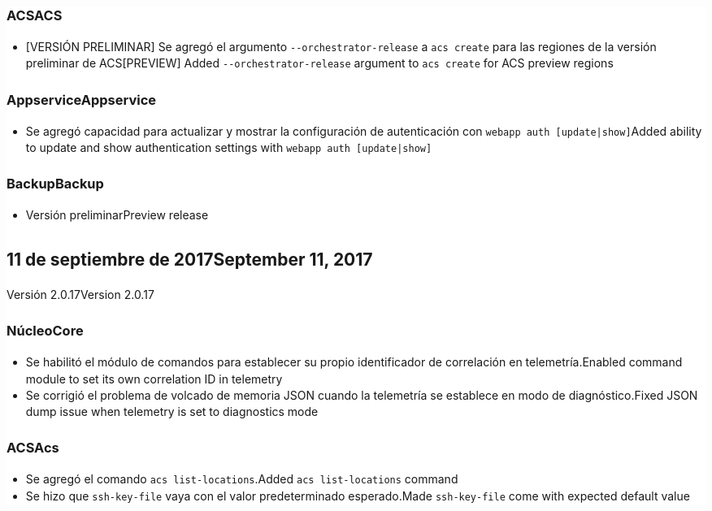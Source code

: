 ### <a name="acs"></a><span data-ttu-id="30d5e-262">ACS</span><span class="sxs-lookup"><span data-stu-id="30d5e-262">ACS</span></span>

* <span data-ttu-id="30d5e-263">[VERSIÓN PRELIMINAR] Se agregó el argumento `--orchestrator-release` a `acs create` para las regiones de la versión preliminar de ACS</span><span class="sxs-lookup"><span data-stu-id="30d5e-263">[PREVIEW] Added `--orchestrator-release` argument to `acs create` for ACS preview regions</span></span>

### <a name="appservice"></a><span data-ttu-id="30d5e-264">Appservice</span><span class="sxs-lookup"><span data-stu-id="30d5e-264">Appservice</span></span>

* <span data-ttu-id="30d5e-265">Se agregó capacidad para actualizar y mostrar la configuración de autenticación con `webapp auth [update|show]`</span><span class="sxs-lookup"><span data-stu-id="30d5e-265">Added ability to update and show authentication settings with `webapp auth [update|show]`</span></span>

### <a name="backup"></a><span data-ttu-id="30d5e-266">Backup</span><span class="sxs-lookup"><span data-stu-id="30d5e-266">Backup</span></span>

* <span data-ttu-id="30d5e-267">Versión preliminar</span><span class="sxs-lookup"><span data-stu-id="30d5e-267">Preview release</span></span>


## <a name="september-11-2017"></a><span data-ttu-id="30d5e-268">11 de septiembre de 2017</span><span class="sxs-lookup"><span data-stu-id="30d5e-268">September 11, 2017</span></span>

<span data-ttu-id="30d5e-269">Versión 2.0.17</span><span class="sxs-lookup"><span data-stu-id="30d5e-269">Version 2.0.17</span></span>

### <a name="core"></a><span data-ttu-id="30d5e-270">Núcleo</span><span class="sxs-lookup"><span data-stu-id="30d5e-270">Core</span></span>

* <span data-ttu-id="30d5e-271">Se habilitó el módulo de comandos para establecer su propio identificador de correlación en telemetría.</span><span class="sxs-lookup"><span data-stu-id="30d5e-271">Enabled command module to set its own correlation ID in telemetry</span></span>
* <span data-ttu-id="30d5e-272">Se corrigió el problema de volcado de memoria JSON cuando la telemetría se establece en modo de diagnóstico.</span><span class="sxs-lookup"><span data-stu-id="30d5e-272">Fixed JSON dump issue when telemetry is set to diagnostics mode</span></span>

### <a name="acs"></a><span data-ttu-id="30d5e-273">ACS</span><span class="sxs-lookup"><span data-stu-id="30d5e-273">Acs</span></span>

* <span data-ttu-id="30d5e-274">Se agregó el comando `acs list-locations`.</span><span class="sxs-lookup"><span data-stu-id="30d5e-274">Added `acs list-locations` command</span></span>
* <span data-ttu-id="30d5e-275">Se hizo que `ssh-key-file` vaya con el valor predeterminado esperado.</span><span class="sxs-lookup"><span data-stu-id="30d5e-275">Made `ssh-key-file` come with expected default value</span></span>

